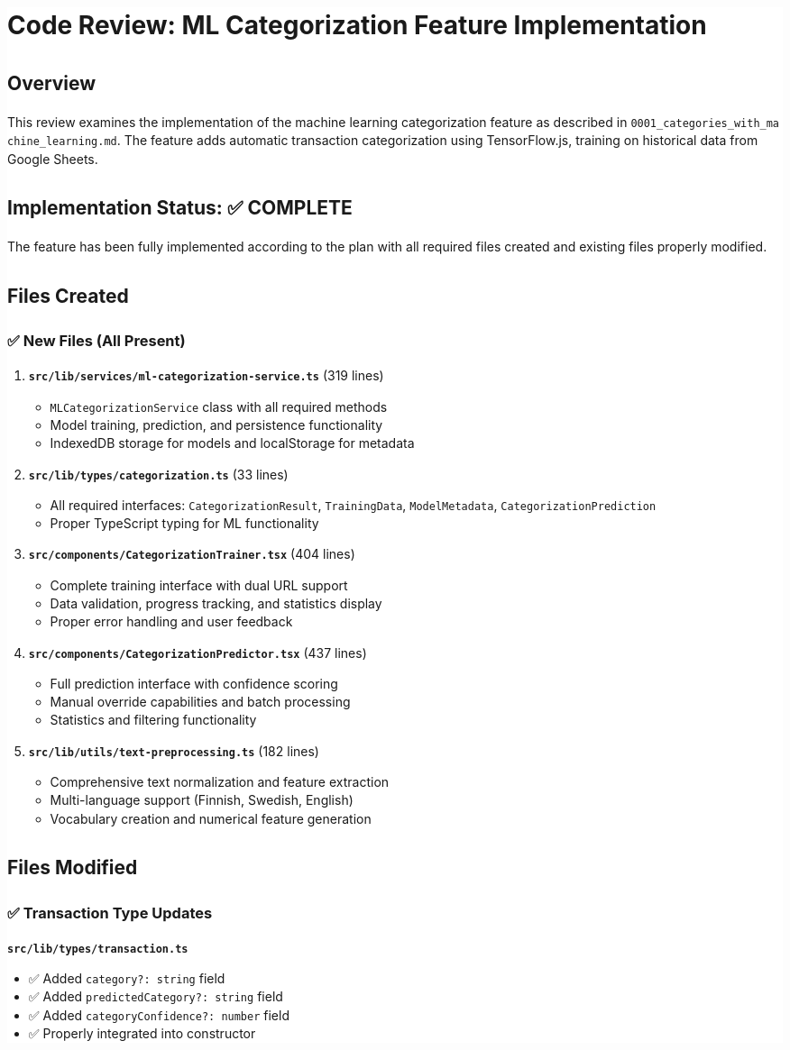 # Code Review: ML Categorization Feature Implementation

## Overview

This review examines the implementation of the machine learning categorization feature as described in `0001_categories_with_machine_learning.md`. The feature adds automatic transaction categorization using TensorFlow.js, training on historical data from Google Sheets.

## Implementation Status: ✅ COMPLETE

The feature has been fully implemented according to the plan with all required files created and existing files properly modified.

## Files Created

### ✅ New Files (All Present)

1. **`src/lib/services/ml-categorization-service.ts`** (319 lines)
   - `MLCategorizationService` class with all required methods
   - Model training, prediction, and persistence functionality
   - IndexedDB storage for models and localStorage for metadata

2. **`src/lib/types/categorization.ts`** (33 lines)
   - All required interfaces: `CategorizationResult`, `TrainingData`, `ModelMetadata`, `CategorizationPrediction`
   - Proper TypeScript typing for ML functionality

3. **`src/components/CategorizationTrainer.tsx`** (404 lines)
   - Complete training interface with dual URL support
   - Data validation, progress tracking, and statistics display
   - Proper error handling and user feedback

4. **`src/components/CategorizationPredictor.tsx`** (437 lines)
   - Full prediction interface with confidence scoring
   - Manual override capabilities and batch processing
   - Statistics and filtering functionality

5. **`src/lib/utils/text-preprocessing.ts`** (182 lines)
   - Comprehensive text normalization and feature extraction
   - Multi-language support (Finnish, Swedish, English)
   - Vocabulary creation and numerical feature generation

## Files Modified

### ✅ Transaction Type Updates

**`src/lib/types/transaction.ts`**
- ✅ Added `category?: string` field
- ✅ Added `predictedCategory?: string` field  
- ✅ Added `categoryConfidence?: number` field
- ✅ Properly integrated into constructor
